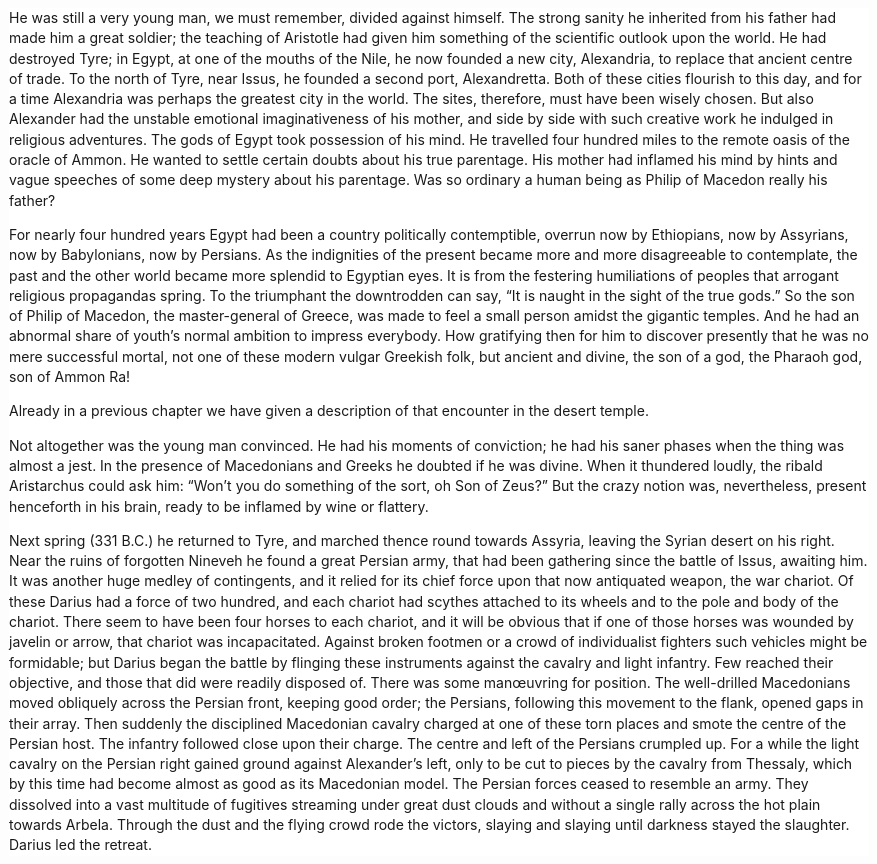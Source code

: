 He was still a very young man, we must remember, divided against himself. The
strong sanity he inherited from his father had made him a great soldier; the
teaching of Aristotle had given him something of the scientific outlook upon
the world. He had destroyed Tyre; in Egypt, at one of the mouths of the Nile,
he now founded a new city, Alexandria, to replace that ancient centre of trade.
To the north of Tyre, near Issus, he founded a second port, Alexandretta. Both
of these cities flourish to this day, and for a time Alexandria was perhaps the
greatest city in the world. The sites, therefore, must have been wisely chosen.
But also Alexander had the unstable emotional imaginativeness of his mother,
and side by side with such creative work he indulged in religious adventures.
The gods of Egypt took possession of his mind. He travelled four hundred miles
to the remote oasis of the oracle of Ammon. He wanted to settle certain doubts
about his true parentage. His mother had inflamed his mind by hints and vague
speeches of some deep mystery about his parentage. Was so ordinary a human
being as Philip of Macedon really his father?

For nearly four hundred years Egypt had been a country politically
contemptible, overrun now by Ethiopians, now by Assyrians, now by Babylonians,
now by Persians. As the indignities of the present became more and more
disagreeable to contemplate, the past and the other world became more splendid
to Egyptian eyes. It is from the festering humiliations of peoples that
arrogant religious propagandas spring. To the triumphant the downtrodden can
say, “It is naught in the sight of the true gods.” So the son of Philip of
Macedon, the master-general of Greece, was made to feel a small person amidst
the gigantic temples. And he had an abnormal share of youth’s normal ambition
to impress everybody. How gratifying then for him to discover presently that he
was no mere successful mortal, not one of these modern vulgar Greekish folk,
but ancient and divine, the son of a god, the Pharaoh god, son of Ammon Ra!

Already in a previous chapter we have given a description of that encounter in
the desert temple.

Not altogether was the young man convinced. He had his moments of conviction;
he had his saner phases when the thing was almost a jest. In the presence of
Macedonians and Greeks he doubted if he was divine. When it thundered loudly,
the ribald Aristarchus could ask him: “Won’t you do something of the sort, oh
Son of Zeus?” But the crazy notion was, nevertheless, present henceforth in his
brain, ready to be inflamed by wine or flattery.

Next spring (331 B.C.) he returned to Tyre, and marched thence round towards
Assyria, leaving the Syrian desert on his right. Near the ruins of forgotten
Nineveh he found a great Persian army, that had been gathering since the battle
of Issus, awaiting him. It was another huge medley of contingents, and it
relied for its chief force upon that now antiquated weapon, the war chariot. Of
these Darius had a force of two hundred, and each chariot had scythes attached
to its wheels and to the pole and body of the chariot. There seem to have been
four horses to each chariot, and it will be obvious that if one of those horses
was wounded by javelin or arrow, that chariot was incapacitated. Against broken
footmen or a crowd of individualist fighters such vehicles might be formidable;
but Darius began the battle by flinging these instruments against the cavalry
and light infantry. Few reached their objective, and those that did were
readily disposed of. There was some manœuvring for position. The well-drilled
Macedonians moved obliquely across the Persian front, keeping good order; the
Persians, following this movement to the flank, opened gaps in their array.
Then suddenly the disciplined Macedonian cavalry charged at one of these torn
places and smote the centre of the Persian host. The infantry followed close
upon their charge. The centre and left of the Persians crumpled up. For a while
the light cavalry on the Persian right gained ground against Alexander’s left,
only to be cut to pieces by the cavalry from Thessaly, which by this time had
become almost as good as its Macedonian model. The Persian forces ceased to
resemble an army. They dissolved into a vast multitude of fugitives streaming
under great dust clouds and without a single rally across the hot plain towards
Arbela. Through the dust and the flying crowd rode the victors, slaying and
slaying until darkness stayed the slaughter. Darius led the retreat.
